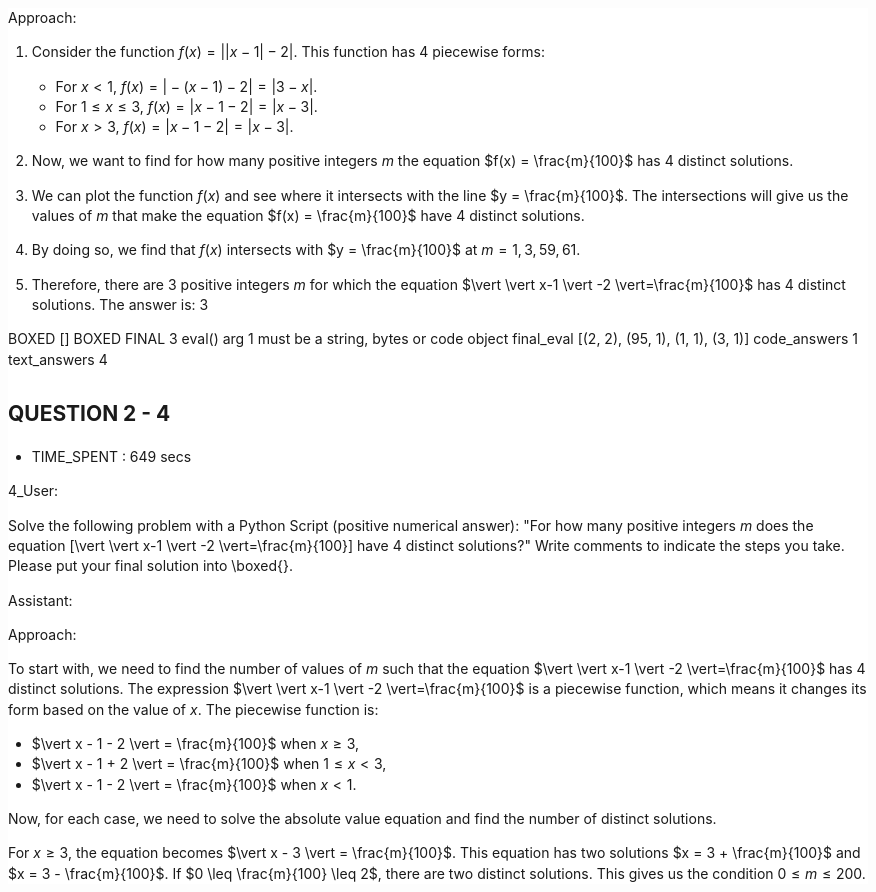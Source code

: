 Approach:



1. Consider the function $f(x) = \vert \vert x-1 \vert -2 \vert$. This function has 4 piecewise forms:
   - For $x<1$, $f(x) = \vert -(x-1) - 2 \vert = \vert 3 - x \vert$.
   - For $1 \le x \le 3$, $f(x) = \vert x-1 - 2 \vert = \vert x-3 \vert$.
   - For $x>3$, $f(x) = \vert x-1 - 2 \vert = \vert x-3 \vert$.

2. Now, we want to find for how many positive integers $m$ the equation $f(x) = \frac{m}{100}$ has 4 distinct solutions.
3. We can plot the function $f(x)$ and see where it intersects with the line $y = \frac{m}{100}$. The intersections will give us the values of $m$ that make the equation $f(x) = \frac{m}{100}$ have 4 distinct solutions.

4. By doing so, we find that $f(x)$ intersects with $y = \frac{m}{100}$ at $m=1,3,59,61$.
5. Therefore, there are $3$ positive integers $m$ for which the equation $\vert \vert x-1 \vert -2 \vert=\frac{m}{100}$ has $4$ distinct solutions.
The answer is: $3$

BOXED []
BOXED FINAL 3
eval() arg 1 must be a string, bytes or code object final_eval
[(2, 2), (95, 1), (1, 1), (3, 1)]
code_answers 1 text_answers 4



## QUESTION 2 - 4 
- TIME_SPENT : 649 secs

4_User:

Solve the following problem with a Python Script (positive numerical answer):
"For how many positive integers $m$ does the equation \[\vert \vert x-1 \vert -2 \vert=\frac{m}{100}\] have $4$ distinct solutions?"
Write comments to indicate the steps you take. Please put your final solution into \boxed{}.

Assistant:

Approach:


To start with, we need to find the number of values of $m$ such that the equation $\vert \vert x-1 \vert -2 \vert=\frac{m}{100}$ has $4$ distinct solutions.
The expression $\vert \vert x-1 \vert -2 \vert=\frac{m}{100}$ is a piecewise function, which means it changes its form based on the value of $x$. The piecewise function is:
- $\vert x - 1 - 2 \vert = \frac{m}{100}$ when $x \geq 3$,
- $\vert x - 1 + 2 \vert = \frac{m}{100}$ when $1 \leq x < 3$,
- $\vert x - 1 - 2 \vert = \frac{m}{100}$ when $x < 1$.

Now, for each case, we need to solve the absolute value equation and find the number of distinct solutions.

For $x \geq 3$, the equation becomes $\vert x - 3 \vert = \frac{m}{100}$. This equation has two solutions $x = 3 + \frac{m}{100}$ and $x = 3 - \frac{m}{100}$. If $0 \leq \frac{m}{100} \leq 2$, there are two distinct solutions. This gives us the condition $0 \leq m \leq 200$.
